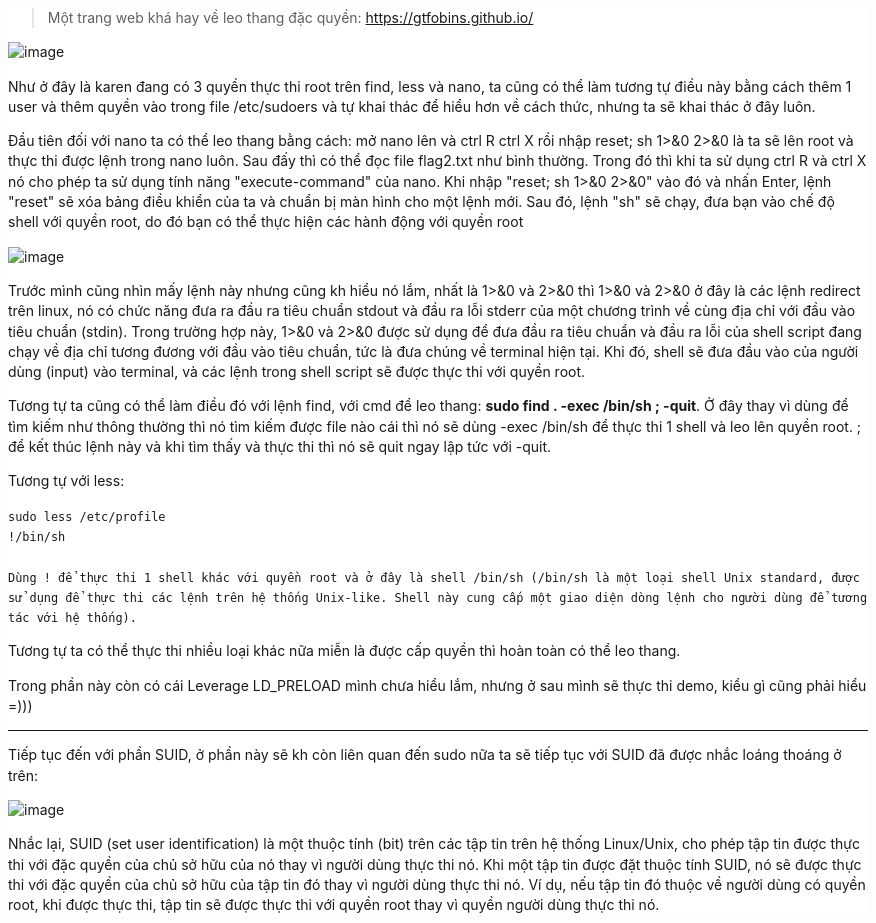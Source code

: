 > Một trang web khá hay về leo thang đặc quyền: https://gtfobins.github.io/

![image](https://user-images.githubusercontent.com/104350480/236420250-c1316746-e308-4802-b64d-5b6f2636f187.png)

Như ở đây là karen đang có 3 quyền thực thi root trên find, less và nano, ta cũng có thể làm tương tự điều này bằng cách thêm 1 user và thêm quyền vào trong file /etc/sudoers và tự khai thác để hiểu hơn về cách thức, nhưng ta sẽ khai thác ở đây luôn. 

Đầu tiên đối với nano ta có thể leo thang bằng cách: mở nano lên và ctrl R ctrl X rồi nhập reset; sh 1>&0 2>&0 là ta sẽ lên root và thực thi được lệnh trong nano luôn. Sau đấy thì có thể đọc file flag2.txt như bình thường. Trong đó thì khi ta sử dụng ctrl R và ctrl X nó cho phép ta sử dụng tính năng "execute-command" của nano. Khi nhập "reset; sh 1>&0 2>&0" vào đó và nhấn Enter, lệnh "reset" sẽ xóa bảng điều khiển của ta và chuẩn bị màn hình cho một lệnh mới. Sau đó, lệnh "sh" sẽ chạy, đưa bạn vào chế độ shell với quyền root, do đó bạn có thể thực hiện các hành động với quyền root

![image](https://user-images.githubusercontent.com/104350480/236421661-30931255-fb7f-4560-85d8-216a0f946945.png)

Trước mình cũng nhìn mấy lệnh này nhưng cũng kh hiểu nó lắm, nhất là 1>&0 và 2>&0 thì 1>&0 và 2>&0 ở đây là các lệnh redirect trên linux, nó có chức năng đưa ra đầu ra tiêu chuẩn stdout và đầu ra lỗi stderr của một chương trình về cùng địa chỉ với đầu vào tiêu chuẩn (stdin). Trong trường hợp này, 1>&0 và 2>&0 được sử dụng để đưa đầu ra tiêu chuẩn và đầu ra lỗi của shell script đang chạy về địa chỉ tương đương với đầu vào tiêu chuẩn, tức là đưa chúng về terminal hiện tại. Khi đó, shell sẽ đưa đầu vào của người dùng (input) vào terminal, và các lệnh trong shell script sẽ được thực thi với quyền root.

Tương tự ta cũng có thể làm điều đó với lệnh find, với cmd để leo thang: **sudo find . -exec /bin/sh \; -quit**. Ở đây thay vì dùng để tìm kiếm như thông thường thì nó tìm kiếm được file nào cái thì nó sẽ dùng -exec /bin/sh để thực thi 1 shell và leo lên quyền root. \; để kết thúc lệnh này và khi tìm thấy và thực thi thì nó sẽ quit ngay lập tức với -quit. 

Tương tự với less:

```
sudo less /etc/profile
!/bin/sh

Dùng ! để thực thi 1 shell khác với quyền root và ở đây là shell /bin/sh (/bin/sh là một loại shell Unix standard, được sử dụng để thực thi các lệnh trên hệ thống Unix-like. Shell này cung cấp một giao diện dòng lệnh cho người dùng để tương tác với hệ thống).
```
Tương tự ta có thể thực thi nhiều loại khác nữa miễn là được cấp quyền thì hoàn toàn có thể leo thang. 

Trong phần này còn có cái Leverage LD_PRELOAD mình chưa hiểu lắm, nhưng ở sau mình sẽ thực thi demo, kiểu gì cũng phải hiểu =)))

<hr>


Tiếp tục đến với phần SUID, ở phần này sẽ kh còn liên quan đến sudo nữa ta sẽ tiếp tục với SUID đã được nhắc loáng thoáng ở trên: 

![image](https://user-images.githubusercontent.com/104350480/236432185-be612a79-31d5-4bb7-8f75-94b5f93ce418.png)

Nhắc lại, SUID (set user identification) là một thuộc tính (bit) trên các tập tin trên hệ thống Linux/Unix, cho phép tập tin được thực thi với đặc quyền của chủ sở hữu của nó thay vì người dùng thực thi nó. Khi một tập tin được đặt thuộc tính SUID, nó sẽ được thực thi với đặc quyền của chủ sở hữu của tập tin đó thay vì người dùng thực thi nó. Ví dụ, nếu tập tin đó thuộc về người dùng có quyền root, khi được thực thi, tập tin sẽ được thực thi với quyền root thay vì quyền người dùng thực thi nó.
